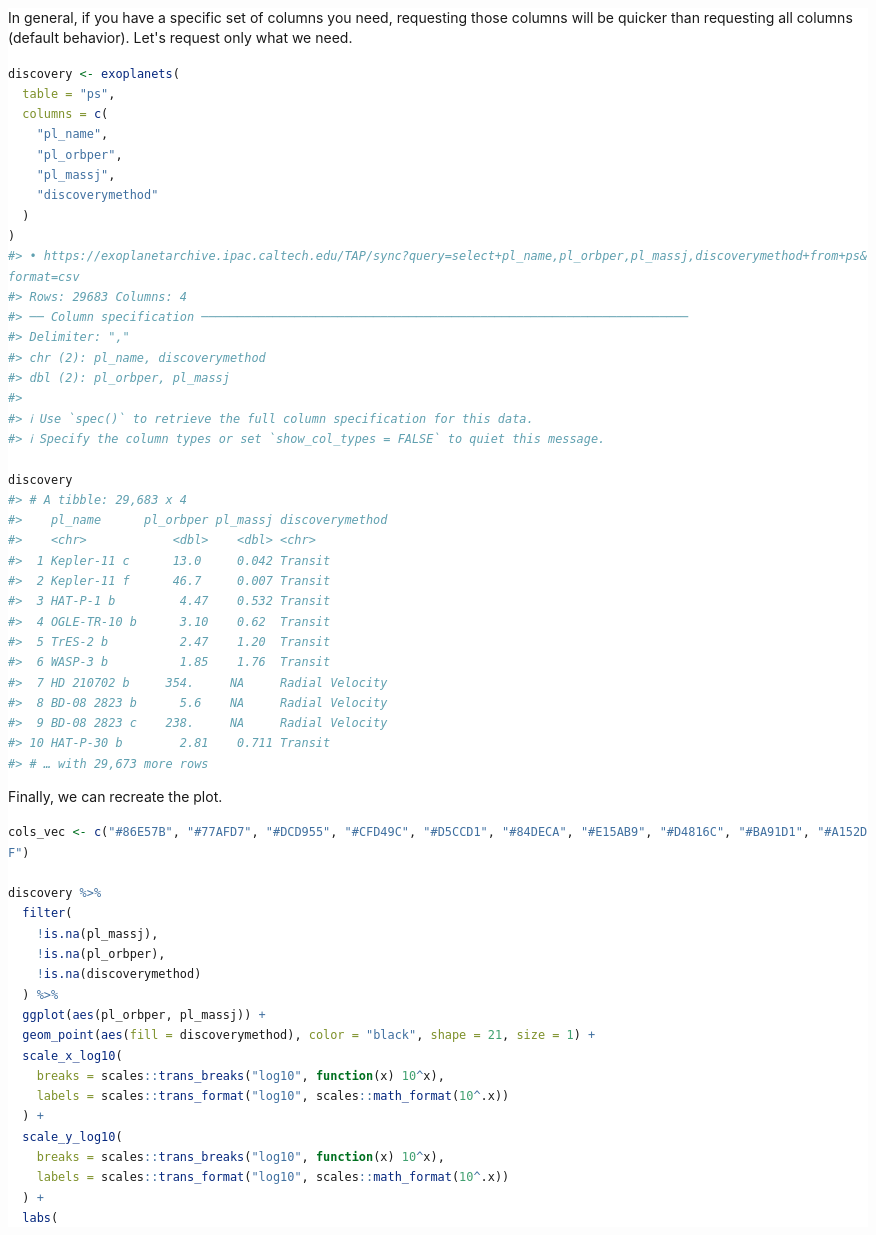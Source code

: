 In general, if you have a specific set of columns you need, requesting those columns will be quicker than requesting all columns (default behavior). Let's request only what we need.


```r
discovery <- exoplanets(
  table = "ps",
  columns = c(
    "pl_name",
    "pl_orbper",
    "pl_massj",
    "discoverymethod"
  )
)
#> • https://exoplanetarchive.ipac.caltech.edu/TAP/sync?query=select+pl_name,pl_orbper,pl_massj,discoverymethod+from+ps&format=csv
#> Rows: 29683 Columns: 4
#> ── Column specification ────────────────────────────────────────────────────────────────────
#> Delimiter: ","
#> chr (2): pl_name, discoverymethod
#> dbl (2): pl_orbper, pl_massj
#> 
#> ℹ Use `spec()` to retrieve the full column specification for this data.
#> ℹ Specify the column types or set `show_col_types = FALSE` to quiet this message.

discovery
#> # A tibble: 29,683 x 4
#>    pl_name      pl_orbper pl_massj discoverymethod
#>    <chr>            <dbl>    <dbl> <chr>          
#>  1 Kepler-11 c      13.0     0.042 Transit        
#>  2 Kepler-11 f      46.7     0.007 Transit        
#>  3 HAT-P-1 b         4.47    0.532 Transit        
#>  4 OGLE-TR-10 b      3.10    0.62  Transit        
#>  5 TrES-2 b          2.47    1.20  Transit        
#>  6 WASP-3 b          1.85    1.76  Transit        
#>  7 HD 210702 b     354.     NA     Radial Velocity
#>  8 BD-08 2823 b      5.6    NA     Radial Velocity
#>  9 BD-08 2823 c    238.     NA     Radial Velocity
#> 10 HAT-P-30 b        2.81    0.711 Transit        
#> # … with 29,673 more rows
```

Finally, we can recreate the plot.


```r
cols_vec <- c("#86E57B", "#77AFD7", "#DCD955", "#CFD49C", "#D5CCD1", "#84DECA", "#E15AB9", "#D4816C", "#BA91D1", "#A152DF")

discovery %>%
  filter(
    !is.na(pl_massj),
    !is.na(pl_orbper),
    !is.na(discoverymethod)
  ) %>%
  ggplot(aes(pl_orbper, pl_massj)) +
  geom_point(aes(fill = discoverymethod), color = "black", shape = 21, size = 1) +
  scale_x_log10(
    breaks = scales::trans_breaks("log10", function(x) 10^x),
    labels = scales::trans_format("log10", scales::math_format(10^.x))
  ) +
  scale_y_log10(
    breaks = scales::trans_breaks("log10", function(x) 10^x),
    labels = scales::trans_format("log10", scales::math_format(10^.x))
  ) +
  labs(
```